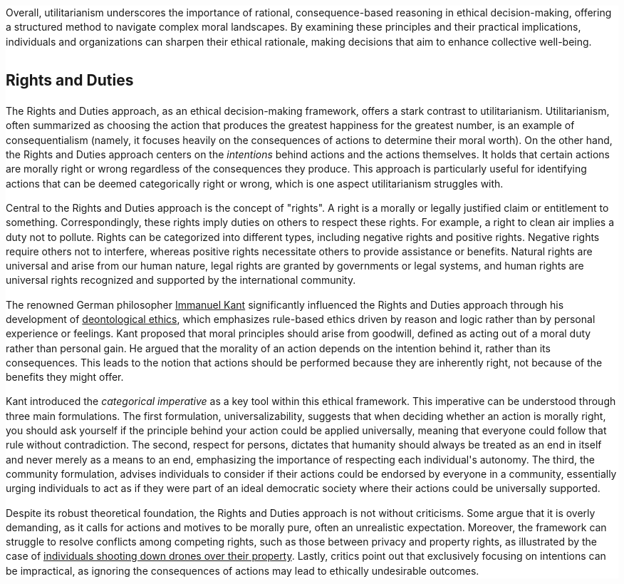 Overall, utilitarianism underscores the importance of rational, consequence-based reasoning in ethical decision-making, offering a structured method to navigate complex moral landscapes. By examining these principles and their practical implications, individuals and organizations can sharpen their ethical rationale, making decisions that aim to enhance collective well-being.

## Rights and Duties
The Rights and Duties approach, as an ethical decision-making framework, offers a stark contrast to utilitarianism. Utilitarianism, often summarized as choosing the action that produces the greatest happiness for the greatest number, is an example of consequentialism (namely, it focuses heavily on the consequences of actions to determine their moral worth). On the other hand, the Rights and Duties approach centers on the _intentions_ behind actions and the actions themselves. It holds that certain actions are morally right or wrong regardless of the consequences they produce. This approach is particularly useful for identifying actions that can be deemed categorically right or wrong, which is one aspect utilitarianism struggles with.

Central to the Rights and Duties approach is the concept of "rights". A right is a morally or legally justified claim or entitlement to something. Correspondingly, these rights imply duties on others to respect these rights. For example, a right to clean air implies a duty not to pollute. Rights can be categorized into different types, including negative rights and positive rights. Negative rights require others not to interfere, whereas positive rights necessitate others to provide assistance or benefits. Natural rights are universal and arise from our human nature, legal rights are granted by governments or legal systems, and human rights are universal rights recognized and supported by the international community.

The renowned German philosopher [Immanuel Kant](https://en.wikipedia.org/wiki/Immanuel_Kant) significantly influenced the Rights and Duties approach through his development of [deontological ethics](https://plato.stanford.edu/entries/ethics-deontological/), which emphasizes rule-based ethics driven by reason and logic rather than by personal experience or feelings. Kant proposed that moral principles should arise from goodwill, defined as acting out of a moral duty rather than personal gain. He argued that the morality of an action depends on the intention behind it, rather than its consequences. This leads to the notion that actions should be performed because they are inherently right, not because of the benefits they might offer.

Kant introduced the _categorical imperative_ as a key tool within this ethical framework. This imperative can be understood through three main formulations. The first formulation, universalizability, suggests that when deciding whether an action is morally right, you should ask yourself if the principle behind your action could be applied universally, meaning that everyone could follow that rule without contradiction. The second, respect for persons, dictates that humanity should always be treated as an end in itself and never merely as a means to an end, emphasizing the importance of respecting each individual's autonomy. The third, the community formulation, advises individuals to consider if their actions could be endorsed by everyone in a community, essentially urging individuals to act as if they were part of an ideal democratic society where their actions could be universally supported.

Despite its robust theoretical foundation, the Rights and Duties approach is not without criticisms. Some argue that it is overly demanding, as it calls for actions and motives to be morally pure, often an unrealistic expectation. Moreover, the framework can struggle to resolve conflicts among competing rights, such as those between privacy and property rights, as illustrated by the case of [individuals shooting down drones over their property](https://www.forbes.com/sites/johngoglia/2016/04/13/faa-confirms-shooting-drone-federal-crime-so-when-will-us-prosecute/#1563511c53ef). Lastly, critics point out that exclusively focusing on intentions can be impractical, as ignoring the consequences of actions may lead to ethically undesirable outcomes.
